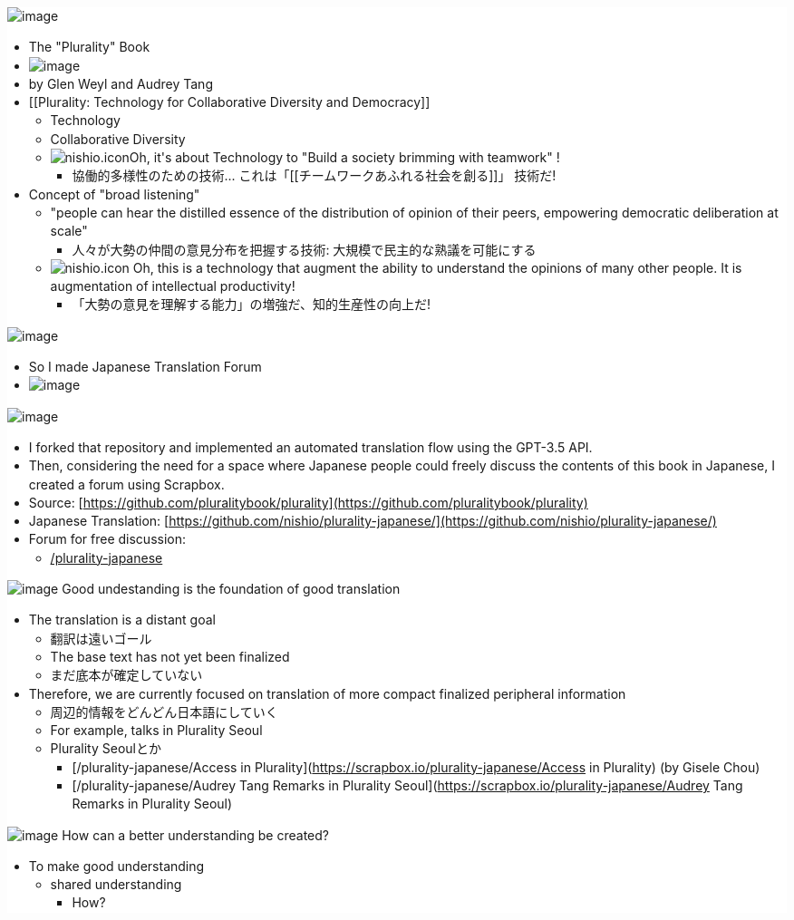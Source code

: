 ![image](https://gyazo.com/f8cf1dae00ad61c6eb35ad5babed1111/thumb/1000)
- The "Plurality" Book
- ![image](https://gyazo.com/db7d3abd4175a35c53bb84d1e3c069cd/thumb/1000)
- by Glen Weyl and Audrey Tang
- [[Plurality: Technology for Collaborative Diversity and Democracy]]
    - Technology
    - Collaborative Diversity
    - <img src='https://scrapbox.io/api/pages/nishio-en/nishio/icon' alt='nishio.icon' height="19.5"/>Oh, it's about Technology to "Build a society brimming with teamwork" !
        - 協働的多様性のための技術... これは「[[チームワークあふれる社会を創る]]」 技術だ!
- Concept of "broad listening"
    - "people can hear the distilled essence of the distribution of opinion of their peers, empowering democratic deliberation at scale"
        - 人々が大勢の仲間の意見分布を把握する技術: 大規模で民主的な熟議を可能にする
    - <img src='https://scrapbox.io/api/pages/nishio-en/nishio/icon' alt='nishio.icon' height="19.5"/> Oh, this is a technology that augment the ability to understand the opinions of many other people. It is augmentation of intellectual productivity!
        - 「大勢の意見を理解する能力」の増強だ、知的生産性の向上だ!

![image](https://gyazo.com/e54c13dc7f3a47c542f0892550c6fb23/thumb/1000)
- So I made Japanese Translation Forum
- ![image](https://gyazo.com/b2597afdf72fc00629458c56580b16d1/thumb/1000)

![image](https://gyazo.com/04dd8195da0ae260376790aa11e89635/thumb/1000)
- I forked that repository and implemented an automated translation flow using the GPT-3.5 API.
- Then, considering the need for a space where Japanese people could freely discuss the contents of this book in Japanese, I created a forum using Scrapbox.
- Source: [https://github.com/pluralitybook/plurality](https://github.com/pluralitybook/plurality)
- Japanese Translation: [https://github.com/nishio/plurality-japanese/](https://github.com/nishio/plurality-japanese/)
- Forum for free discussion:
    - [/plurality-japanese](https://scrapbox.io/plurality-japanese)

![image](https://gyazo.com/60867e3efee223574fe9e0765160ed3d/thumb/1000)
Good undestanding is the foundation of good translation
- The translation is a distant goal
    - 翻訳は遠いゴール
    - The base text has not yet been finalized
    - まだ底本が確定していない
- Therefore, we are currently focused on translation of more compact finalized peripheral information
    - 周辺的情報をどんどん日本語にしていく
    - For example, talks in Plurality Seoul
    - Plurality Seoulとか
        - [/plurality-japanese/Access in Plurality](https://scrapbox.io/plurality-japanese/Access in Plurality) (by Gisele Chou)
        - [/plurality-japanese/Audrey Tang Remarks in Plurality Seoul](https://scrapbox.io/plurality-japanese/Audrey Tang Remarks in Plurality Seoul)

![image](https://gyazo.com/c282f7be958c4208e6f72c6aca66da36/thumb/1000)
How can a better understanding be created?
- To make good understanding
    - shared understanding
        - How?
